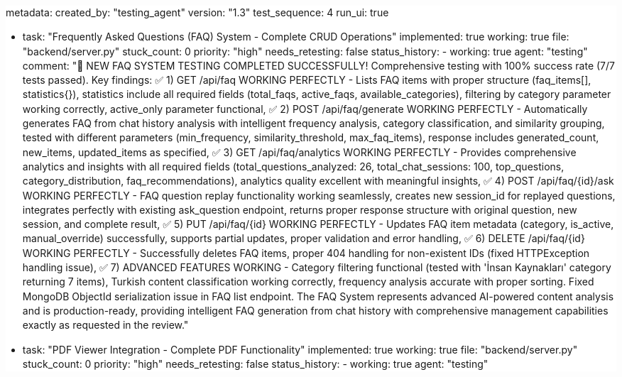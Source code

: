 metadata:
  created_by: "testing_agent"
  version: "1.3"
  test_sequence: 4
  run_ui: true

  - task: "Frequently Asked Questions (FAQ) System - Complete CRUD Operations"
    implemented: true
    working: true
    file: "backend/server.py"
    stuck_count: 0
    priority: "high"
    needs_retesting: false
    status_history:
        - working: true
          agent: "testing"
          comment: "🎉 NEW FAQ SYSTEM TESTING COMPLETED SUCCESSFULLY! Comprehensive testing with 100% success rate (7/7 tests passed). Key findings: ✅ 1) GET /api/faq WORKING PERFECTLY - Lists FAQ items with proper structure (faq_items[], statistics{}), statistics include all required fields (total_faqs, active_faqs, available_categories), filtering by category parameter working correctly, active_only parameter functional, ✅ 2) POST /api/faq/generate WORKING PERFECTLY - Automatically generates FAQ from chat history analysis with intelligent frequency analysis, category classification, and similarity grouping, tested with different parameters (min_frequency, similarity_threshold, max_faq_items), response includes generated_count, new_items, updated_items as specified, ✅ 3) GET /api/faq/analytics WORKING PERFECTLY - Provides comprehensive analytics and insights with all required fields (total_questions_analyzed: 26, total_chat_sessions: 100, top_questions, category_distribution, faq_recommendations), analytics quality excellent with meaningful insights, ✅ 4) POST /api/faq/{id}/ask WORKING PERFECTLY - FAQ question replay functionality working seamlessly, creates new session_id for replayed questions, integrates perfectly with existing ask_question endpoint, returns proper response structure with original question, new session, and complete result, ✅ 5) PUT /api/faq/{id} WORKING PERFECTLY - Updates FAQ item metadata (category, is_active, manual_override) successfully, supports partial updates, proper validation and error handling, ✅ 6) DELETE /api/faq/{id} WORKING PERFECTLY - Successfully deletes FAQ items, proper 404 handling for non-existent IDs (fixed HTTPException handling issue), ✅ 7) ADVANCED FEATURES WORKING - Category filtering functional (tested with 'İnsan Kaynakları' category returning 7 items), Turkish content classification working correctly, frequency analysis accurate with proper sorting. Fixed MongoDB ObjectId serialization issue in FAQ list endpoint. The FAQ System represents advanced AI-powered content analysis and is production-ready, providing intelligent FAQ generation from chat history with comprehensive management capabilities exactly as requested in the review."

  - task: "PDF Viewer Integration - Complete PDF Functionality"
    implemented: true
    working: true
    file: "backend/server.py"
    stuck_count: 0
    priority: "high"
    needs_retesting: false
    status_history:
        - working: true
          agent: "testing"